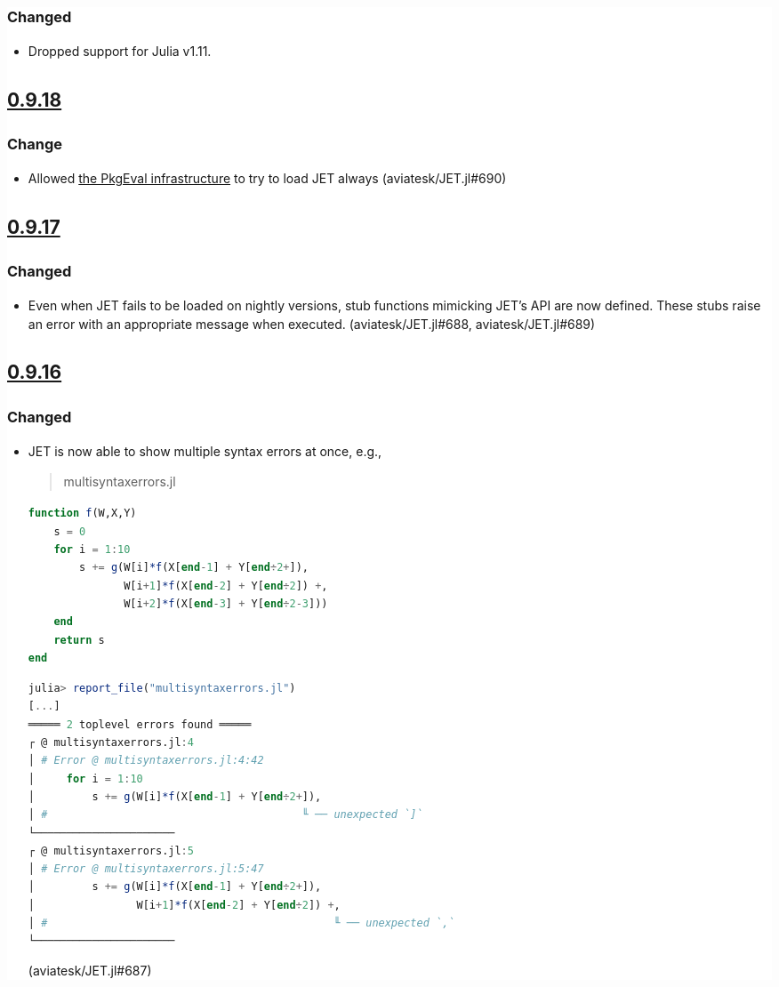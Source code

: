 ### Changed
- Dropped support for Julia v1.11.

## [0.9.18]
### Change
- Allowed [the PkgEval infrastructure](https://github.com/JuliaCI/PkgEval.jl) to try to load
  JET always (aviatesk/JET.jl#690)

## [0.9.17]
### Changed
- Even when JET fails to be loaded on nightly versions, stub functions mimicking JET’s API
  are now defined. These stubs raise an error with an appropriate message when executed.
  (aviatesk/JET.jl#688, aviatesk/JET.jl#689)

## [0.9.16]
### Changed
- JET is now able to show multiple syntax errors at once, e.g.,
  > multisyntaxerrors.jl
  ```julia
  function f(W,X,Y)
      s = 0
      for i = 1:10
          s += g(W[i]*f(X[end-1] + Y[end÷2+]),
                 W[i+1]*f(X[end-2] + Y[end÷2]) +,
                 W[i+2]*f(X[end-3] + Y[end÷2-3]))
      end
      return s
  end
  ```
  ```julia
  julia> report_file("multisyntaxerrors.jl")
  [...]
  ═════ 2 toplevel errors found ═════
  ┌ @ multisyntaxerrors.jl:4
  │ # Error @ multisyntaxerrors.jl:4:42
  │     for i = 1:10
  │         s += g(W[i]*f(X[end-1] + Y[end÷2+]),
  │ #                                        ╙ ── unexpected `]`
  └──────────────────────
  ┌ @ multisyntaxerrors.jl:5
  │ # Error @ multisyntaxerrors.jl:5:47
  │         s += g(W[i]*f(X[end-1] + Y[end÷2+]),
  │                W[i+1]*f(X[end-2] + Y[end÷2]) +,
  │ #                                             ╙ ── unexpected `,`
  └──────────────────────
  ```
  (aviatesk/JET.jl#687)


[Unreleased]: https://github.com/aviatesk/JET.jl/compare/v0.10.12...HEAD
[0.11.0]: https://github.com/aviatesk/JET.jl/compare/v0.10.12...v0.11.0
[0.10.12]: https://github.com/aviatesk/JET.jl/compare/v0.10.11...v0.10.12
[0.10.11]: https://github.com/aviatesk/JET.jl/compare/v0.10.10...v0.10.11
[0.10.10]: https://github.com/aviatesk/JET.jl/compare/v0.10.9...v0.10.10
[0.10.9]: https://github.com/aviatesk/JET.jl/compare/v0.10.8...v0.10.9
[0.10.8]: https://github.com/aviatesk/JET.jl/compare/v0.10.7...v0.10.8
[0.10.7]: https://github.com/aviatesk/JET.jl/compare/v0.10.6...v0.10.7
[0.10.6]: https://github.com/aviatesk/JET.jl/compare/v0.10.5...v0.10.6
[0.10.5]: https://github.com/aviatesk/JET.jl/compare/v0.10.4...v0.10.5
[0.10.4]: https://github.com/aviatesk/JET.jl/compare/v0.10.3...v0.10.4
[0.10.3]: https://github.com/aviatesk/JET.jl/compare/v0.10.2...v0.10.3
[0.10.2]: https://github.com/aviatesk/JET.jl/compare/v0.10.1...v0.10.2
[0.10.1]: https://github.com/aviatesk/JET.jl/compare/v0.10.0...v0.10.1
[0.10.0]: https://github.com/aviatesk/JET.jl/compare/v0.9.18...v0.10.0
[0.9.18]: https://github.com/aviatesk/JET.jl/compare/v0.9.17...v0.9.18
[0.9.17]: https://github.com/aviatesk/JET.jl/compare/v0.9.16...v0.9.17
[0.9.16]: https://github.com/aviatesk/JET.jl/compare/v0.9.15...v0.9.16
[0.9.15]: https://github.com/aviatesk/JET.jl/compare/v0.9.14...v0.9.15
[0.9.14]: https://github.com/aviatesk/JET.jl/compare/v0.9.13...v0.9.14
[0.9.13]: https://github.com/aviatesk/JET.jl/compare/v0.9.12...v0.9.13
[0.9.12]: https://github.com/aviatesk/JET.jl/compare/v0.9.11...v0.9.12
[0.9.11]: https://github.com/aviatesk/JET.jl/compare/v0.9.10...v0.9.11
[0.9.10]: https://github.com/aviatesk/JET.jl/compare/v0.9.9...v0.9.10
[0.9.9]: https://github.com/aviatesk/JET.jl/compare/v0.9.8...v0.9.9
[0.9.8]: https://github.com/aviatesk/JET.jl/compare/v0.9.7...v0.9.8
[0.9.7]: https://github.com/aviatesk/JET.jl/compare/v0.9.6...v0.9.7
[0.9.6]: https://github.com/aviatesk/JET.jl/compare/v0.9.5...v0.9.6
[0.9.5]: https://github.com/aviatesk/JET.jl/compare/v0.9.4...v0.9.5
[0.9.4]: https://github.com/aviatesk/JET.jl/compare/v0.9.3...v0.9.4
[0.9.3]: https://github.com/aviatesk/JET.jl/compare/v0.9.2...v0.9.3
[0.9.2]: https://github.com/aviatesk/JET.jl/compare/v0.9.1...v0.9.2
[0.9.1]: https://github.com/aviatesk/JET.jl/compare/v0.9.0...v0.9.1
[0.9.0]: https://github.com/aviatesk/JET.jl/compare/v0.8.29...v0.9.0
[0.8.9]: https://github.com/aviatesk/JET.jl/compare/v0.8.8...v0.8.9
[0.8.8]: https://github.com/aviatesk/JET.jl/compare/v0.8.7...v0.8.8
[0.8.7]: https://github.com/aviatesk/JET.jl/compare/v0.8.6...v0.8.7
[0.8.6]: https://github.com/aviatesk/JET.jl/compare/v0.8.5...v0.8.6
[0.8.5]: https://github.com/aviatesk/JET.jl/compare/v0.8.4...v0.8.5
[0.8.4]: https://github.com/aviatesk/JET.jl/compare/v0.8.3...v0.8.4
[0.8.3]: https://github.com/aviatesk/JET.jl/compare/v0.8.2...v0.8.3
[0.8.2]: https://github.com/aviatesk/JET.jl/compare/v0.8.1...v0.8.2
[0.8.1]: https://github.com/aviatesk/JET.jl/compare/v0.8.0...v0.8.1
[0.8.0]: https://github.com/aviatesk/JET.jl/compare/v0.7.15...v0.8.0